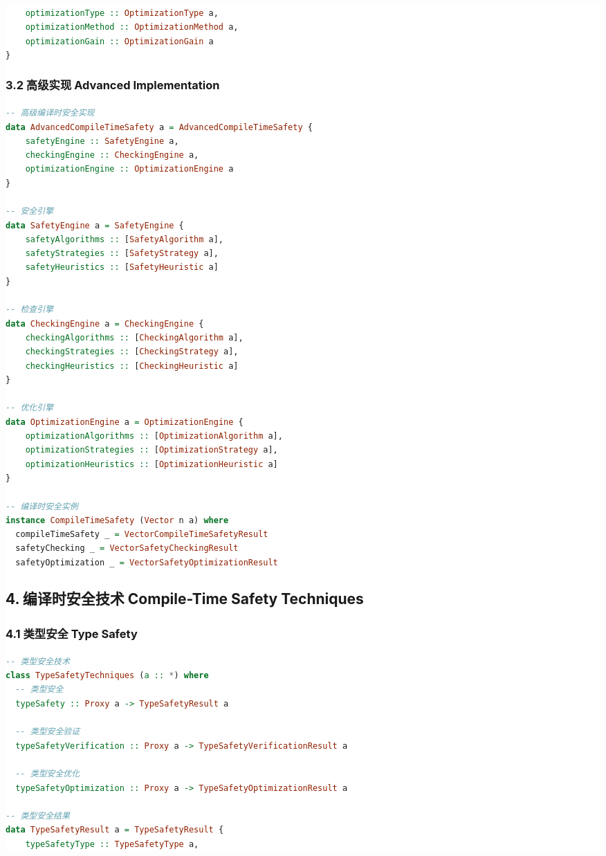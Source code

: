 ```haskell
    optimizationType :: OptimizationType a,
    optimizationMethod :: OptimizationMethod a,
    optimizationGain :: OptimizationGain a
}
```

### 3.2 高级实现 Advanced Implementation

```haskell
-- 高级编译时安全实现
data AdvancedCompileTimeSafety a = AdvancedCompileTimeSafety {
    safetyEngine :: SafetyEngine a,
    checkingEngine :: CheckingEngine a,
    optimizationEngine :: OptimizationEngine a
}

-- 安全引擎
data SafetyEngine a = SafetyEngine {
    safetyAlgorithms :: [SafetyAlgorithm a],
    safetyStrategies :: [SafetyStrategy a],
    safetyHeuristics :: [SafetyHeuristic a]
}

-- 检查引擎
data CheckingEngine a = CheckingEngine {
    checkingAlgorithms :: [CheckingAlgorithm a],
    checkingStrategies :: [CheckingStrategy a],
    checkingHeuristics :: [CheckingHeuristic a]
}

-- 优化引擎
data OptimizationEngine a = OptimizationEngine {
    optimizationAlgorithms :: [OptimizationAlgorithm a],
    optimizationStrategies :: [OptimizationStrategy a],
    optimizationHeuristics :: [OptimizationHeuristic a]
}

-- 编译时安全实例
instance CompileTimeSafety (Vector n a) where
  compileTimeSafety _ = VectorCompileTimeSafetyResult
  safetyChecking _ = VectorSafetyCheckingResult
  safetyOptimization _ = VectorSafetyOptimizationResult
```

## 4. 编译时安全技术 Compile-Time Safety Techniques

### 4.1 类型安全 Type Safety

```haskell
-- 类型安全技术
class TypeSafetyTechniques (a :: *) where
  -- 类型安全
  typeSafety :: Proxy a -> TypeSafetyResult a
  
  -- 类型安全验证
  typeSafetyVerification :: Proxy a -> TypeSafetyVerificationResult a
  
  -- 类型安全优化
  typeSafetyOptimization :: Proxy a -> TypeSafetyOptimizationResult a

-- 类型安全结果
data TypeSafetyResult a = TypeSafetyResult {
    typeSafetyType :: TypeSafetyType a,
```